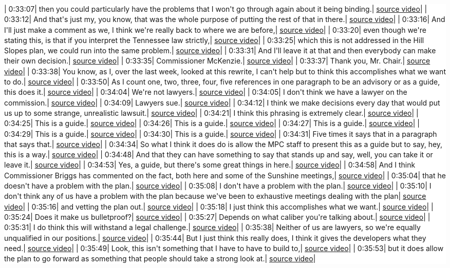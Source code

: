 | 0:33:07| then you could particularly have the problems that I won't go through again about it being binding.| [source video](https://archive.org/details/cocom120123part3?start=1987)|
| 0:33:12| And that's just my, you know, that was the whole purpose of putting the rest of that in there.| [source video](https://archive.org/details/cocom120123part3?start=1992)|
| 0:33:16| And I'll just make a comment as we, I think we're really back to where we are before,| [source video](https://archive.org/details/cocom120123part3?start=1996)|
| 0:33:20| even though we're stating this, is that if you interpret the Tennessee law strictly,| [source video](https://archive.org/details/cocom120123part3?start=2000)|
| 0:33:25| which this is not addressed in the Hill Slopes plan, we could run into the same problem.| [source video](https://archive.org/details/cocom120123part3?start=2005)|
| 0:33:31| And I'll leave it at that and then everybody can make their own decision.| [source video](https://archive.org/details/cocom120123part3?start=2011)|
| 0:33:35| Commissioner McKenzie.| [source video](https://archive.org/details/cocom120123part3?start=2015)|
| 0:33:37| Thank you, Mr. Chair.| [source video](https://archive.org/details/cocom120123part3?start=2017)|
| 0:33:38| You know, as I, over the last week, looked at this rewrite, I can't help but to think this accomplishes what we want to do.| [source video](https://archive.org/details/cocom120123part3?start=2018)|
| 0:33:50| As I count one, two, three, four, five references in one paragraph to be an advisory or as a guide, this does it.| [source video](https://archive.org/details/cocom120123part3?start=2030)|
| 0:34:04| We're not lawyers.| [source video](https://archive.org/details/cocom120123part3?start=2044)|
| 0:34:05| I don't think we have a lawyer on the commission.| [source video](https://archive.org/details/cocom120123part3?start=2045)|
| 0:34:09| Lawyers sue.| [source video](https://archive.org/details/cocom120123part3?start=2049)|
| 0:34:12| I think we make decisions every day that would put us up to some strange, unrealistic lawsuit.| [source video](https://archive.org/details/cocom120123part3?start=2052)|
| 0:34:21| I think this phrasing is extremely clear.| [source video](https://archive.org/details/cocom120123part3?start=2061)|
| 0:34:25| This is a guide.| [source video](https://archive.org/details/cocom120123part3?start=2065)|
| 0:34:26| This is a guide.| [source video](https://archive.org/details/cocom120123part3?start=2066)|
| 0:34:27| This is a guide.| [source video](https://archive.org/details/cocom120123part3?start=2067)|
| 0:34:29| This is a guide.| [source video](https://archive.org/details/cocom120123part3?start=2069)|
| 0:34:30| This is a guide.| [source video](https://archive.org/details/cocom120123part3?start=2070)|
| 0:34:31| Five times it says that in a paragraph that says that.| [source video](https://archive.org/details/cocom120123part3?start=2071)|
| 0:34:34| So what I think it does do is allow the MPC staff to present this as a guide but to say, hey, this is a way.| [source video](https://archive.org/details/cocom120123part3?start=2074)|
| 0:34:48| And that they can have something to say that stands up and say, well, you can take it or leave it.| [source video](https://archive.org/details/cocom120123part3?start=2088)|
| 0:34:53| Yes, a guide, but there's some great things in here.| [source video](https://archive.org/details/cocom120123part3?start=2093)|
| 0:34:58| And I think Commissioner Briggs has commented on the fact, both here and some of the Sunshine meetings,| [source video](https://archive.org/details/cocom120123part3?start=2098)|
| 0:35:04| that he doesn't have a problem with the plan.| [source video](https://archive.org/details/cocom120123part3?start=2104)|
| 0:35:08| I don't have a problem with the plan.| [source video](https://archive.org/details/cocom120123part3?start=2108)|
| 0:35:10| I don't think any of us have a problem with the plan because we've been to exhaustive meetings dealing with the plan| [source video](https://archive.org/details/cocom120123part3?start=2110)|
| 0:35:16| and vetting the plan out.| [source video](https://archive.org/details/cocom120123part3?start=2116)|
| 0:35:18| I just think this accomplishes what we want.| [source video](https://archive.org/details/cocom120123part3?start=2118)|
| 0:35:24| Does it make us bulletproof?| [source video](https://archive.org/details/cocom120123part3?start=2124)|
| 0:35:27| Depends on what caliber you're talking about.| [source video](https://archive.org/details/cocom120123part3?start=2127)|
| 0:35:31| I do think this will withstand a legal challenge.| [source video](https://archive.org/details/cocom120123part3?start=2131)|
| 0:35:38| Neither of us are lawyers, so we're equally unqualified in our positions.| [source video](https://archive.org/details/cocom120123part3?start=2138)|
| 0:35:44| But I just think this really does, I think it gives the developers what they need.| [source video](https://archive.org/details/cocom120123part3?start=2144)|
| 0:35:49| Look, this isn't something that I have to have to build to,| [source video](https://archive.org/details/cocom120123part3?start=2149)|
| 0:35:53| but it does allow the plan to go forward as something that people should take a strong look at.| [source video](https://archive.org/details/cocom120123part3?start=2153)|